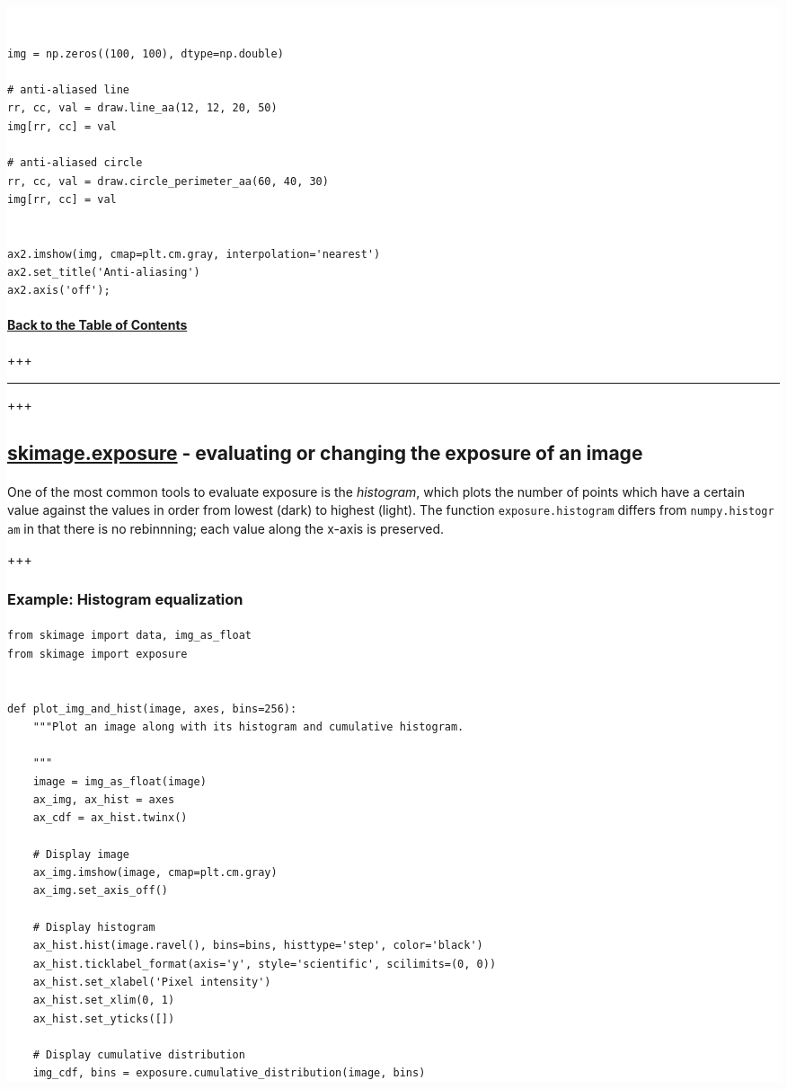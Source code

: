 ```{code-cell} python


img = np.zeros((100, 100), dtype=np.double)

# anti-aliased line
rr, cc, val = draw.line_aa(12, 12, 20, 50)
img[rr, cc] = val

# anti-aliased circle
rr, cc, val = draw.circle_perimeter_aa(60, 40, 30)
img[rr, cc] = val


ax2.imshow(img, cmap=plt.cm.gray, interpolation='nearest')
ax2.set_title('Anti-aliasing')
ax2.axis('off');
```

#### [Back to the Table of Contents](#Table-of-Contents)

+++

-----------------------------------------

+++

## [skimage.exposure](https://scikit-image.org/docs/stable/api/skimage.exposure.html) - evaluating or changing the exposure of an image<a id='exposure'></a>

One of the most common tools to evaluate exposure is the *histogram*, which plots the number of points which have a certain value against the values in order from lowest (dark) to highest (light).  The function `exposure.histogram` differs from `numpy.histogram` in that there is no rebinnning; each value along the x-axis is preserved.

+++

### Example: Histogram equalization

```{code-cell} python
from skimage import data, img_as_float
from skimage import exposure


def plot_img_and_hist(image, axes, bins=256):
    """Plot an image along with its histogram and cumulative histogram.

    """
    image = img_as_float(image)
    ax_img, ax_hist = axes
    ax_cdf = ax_hist.twinx()

    # Display image
    ax_img.imshow(image, cmap=plt.cm.gray)
    ax_img.set_axis_off()

    # Display histogram
    ax_hist.hist(image.ravel(), bins=bins, histtype='step', color='black')
    ax_hist.ticklabel_format(axis='y', style='scientific', scilimits=(0, 0))
    ax_hist.set_xlabel('Pixel intensity')
    ax_hist.set_xlim(0, 1)
    ax_hist.set_yticks([])

    # Display cumulative distribution
    img_cdf, bins = exposure.cumulative_distribution(image, bins)
```